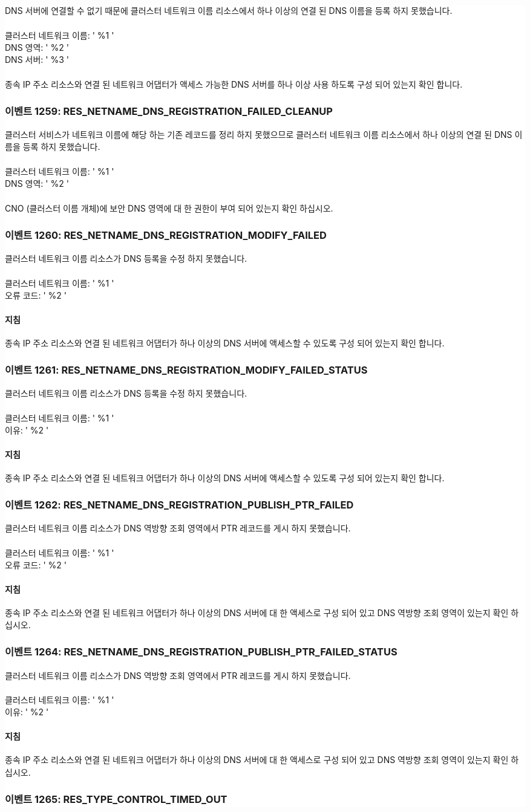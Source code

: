 DNS 서버에 연결할 수 없기 때문에 클러스터 네트워크 이름 리소스에서 하나 이상의 연결 된 DNS 이름을 등록 하지 못했습니다.<br><br>클러스터 네트워크 이름: ' %1 '<br>DNS 영역: ' %2 '<br>DNS 서버: ' %3 '<br><br>종속 IP 주소 리소스와 연결 된 네트워크 어댑터가 액세스 가능한 DNS 서버를 하나 이상 사용 하도록 구성 되어 있는지 확인 합니다.

### <a name="event-1259-res_netname_dns_registration_failed_cleanup"></a>이벤트 1259: RES_NETNAME_DNS_REGISTRATION_FAILED_CLEANUP

클러스터 서비스가 네트워크 이름에 해당 하는 기존 레코드를 정리 하지 못했으므로 클러스터 네트워크 이름 리소스에서 하나 이상의 연결 된 DNS 이름을 등록 하지 못했습니다.<br><br>클러스터 네트워크 이름: ' %1 '<br>DNS 영역: ' %2 '<br><br>CNO (클러스터 이름 개체)에 보안 DNS 영역에 대 한 권한이 부여 되어 있는지 확인 하십시오.

### <a name="event-1260-res_netname_dns_registration_modify_failed"></a>이벤트 1260: RES_NETNAME_DNS_REGISTRATION_MODIFY_FAILED

클러스터 네트워크 이름 리소스가 DNS 등록을 수정 하지 못했습니다.<br><br>클러스터 네트워크 이름: ' %1 '<br>오류 코드: ' %2 '

#### <a name="guidance"></a>지침

종속 IP 주소 리소스와 연결 된 네트워크 어댑터가 하나 이상의 DNS 서버에 액세스할 수 있도록 구성 되어 있는지 확인 합니다.

### <a name="event-1261-res_netname_dns_registration_modify_failed_status"></a>이벤트 1261: RES_NETNAME_DNS_REGISTRATION_MODIFY_FAILED_STATUS

클러스터 네트워크 이름 리소스가 DNS 등록을 수정 하지 못했습니다.<br><br>클러스터 네트워크 이름: ' %1 '<br>이유: ' %2 '

#### <a name="guidance"></a>지침

종속 IP 주소 리소스와 연결 된 네트워크 어댑터가 하나 이상의 DNS 서버에 액세스할 수 있도록 구성 되어 있는지 확인 합니다.

### <a name="event-1262-res_netname_dns_registration_publish_ptr_failed"></a>이벤트 1262: RES_NETNAME_DNS_REGISTRATION_PUBLISH_PTR_FAILED

클러스터 네트워크 이름 리소스가 DNS 역방향 조회 영역에서 PTR 레코드를 게시 하지 못했습니다.<br><br>클러스터 네트워크 이름: ' %1 '<br>오류 코드: ' %2 '

#### <a name="guidance"></a>지침

종속 IP 주소 리소스와 연결 된 네트워크 어댑터가 하나 이상의 DNS 서버에 대 한 액세스로 구성 되어 있고 DNS 역방향 조회 영역이 있는지 확인 하십시오.

### <a name="event-1264-res_netname_dns_registration_publish_ptr_failed_status"></a>이벤트 1264: RES_NETNAME_DNS_REGISTRATION_PUBLISH_PTR_FAILED_STATUS

클러스터 네트워크 이름 리소스가 DNS 역방향 조회 영역에서 PTR 레코드를 게시 하지 못했습니다.<br><br>클러스터 네트워크 이름: ' %1 '<br>이유: ' %2 '

#### <a name="guidance"></a>지침

종속 IP 주소 리소스와 연결 된 네트워크 어댑터가 하나 이상의 DNS 서버에 대 한 액세스로 구성 되어 있고 DNS 역방향 조회 영역이 있는지 확인 하십시오.

### <a name="event-1265-res_type_control_timed_out"></a>이벤트 1265: RES_TYPE_CONTROL_TIMED_OUT
